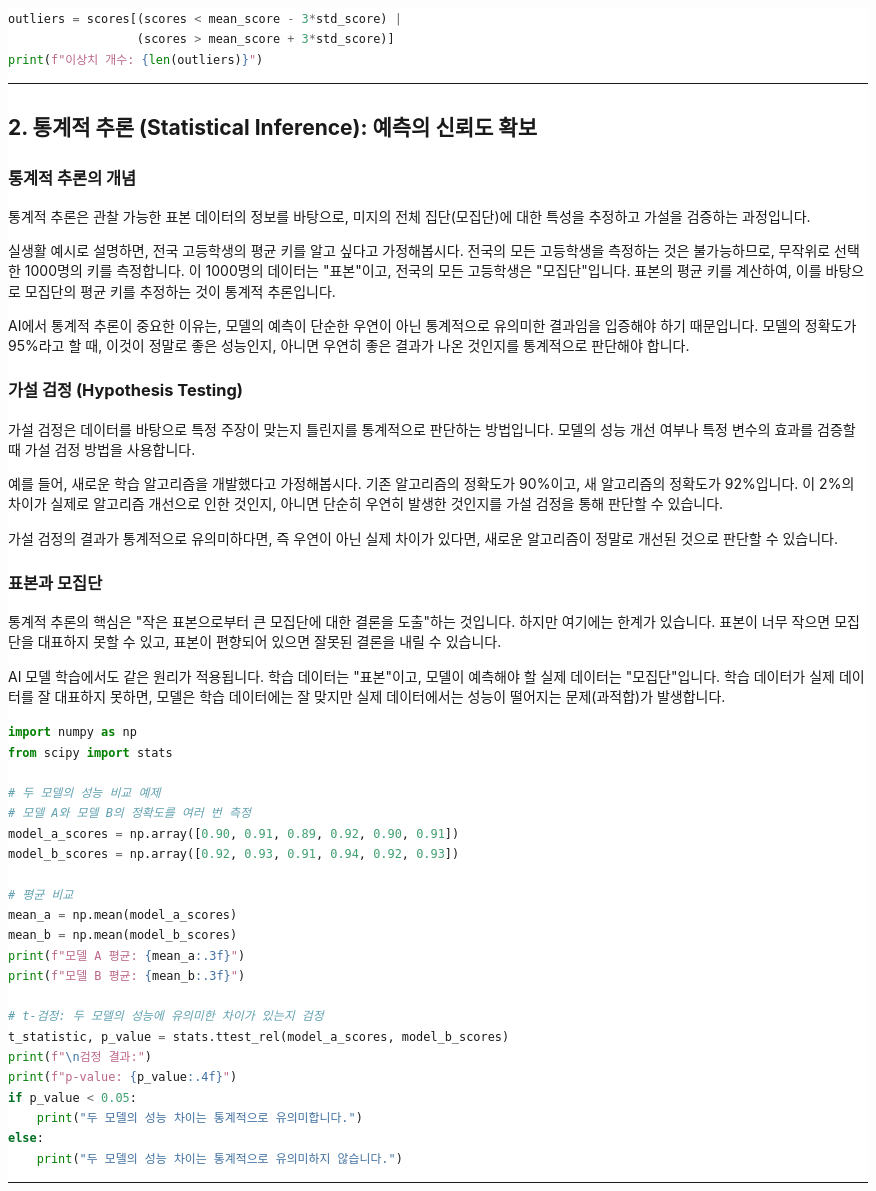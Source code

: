 ```python
outliers = scores[(scores < mean_score - 3*std_score) |
                  (scores > mean_score + 3*std_score)]
print(f"이상치 개수: {len(outliers)}")
```

---

## 2. 통계적 추론 (Statistical Inference): 예측의 신뢰도 확보

### 통계적 추론의 개념

통계적 추론은 관찰 가능한 표본 데이터의 정보를 바탕으로, 미지의 전체 집단(모집단)에 대한 특성을 추정하고 가설을 검증하는 과정입니다.

실생활 예시로 설명하면, 전국 고등학생의 평균 키를 알고 싶다고 가정해봅시다. 전국의 모든 고등학생을 측정하는 것은 불가능하므로, 무작위로 선택한 1000명의 키를 측정합니다. 이 1000명의 데이터는 "표본"이고, 전국의 모든 고등학생은 "모집단"입니다. 표본의 평균 키를 계산하여, 이를 바탕으로 모집단의 평균 키를 추정하는 것이 통계적 추론입니다.

AI에서 통계적 추론이 중요한 이유는, 모델의 예측이 단순한 우연이 아닌 통계적으로 유의미한 결과임을 입증해야 하기 때문입니다. 모델의 정확도가 95%라고 할 때, 이것이 정말로 좋은 성능인지, 아니면 우연히 좋은 결과가 나온 것인지를 통계적으로 판단해야 합니다.

### 가설 검정 (Hypothesis Testing)

가설 검정은 데이터를 바탕으로 특정 주장이 맞는지 틀린지를 통계적으로 판단하는 방법입니다. 모델의 성능 개선 여부나 특정 변수의 효과를 검증할 때 가설 검정 방법을 사용합니다.

예를 들어, 새로운 학습 알고리즘을 개발했다고 가정해봅시다. 기존 알고리즘의 정확도가 90%이고, 새 알고리즘의 정확도가 92%입니다. 이 2%의 차이가 실제로 알고리즘 개선으로 인한 것인지, 아니면 단순히 우연히 발생한 것인지를 가설 검정을 통해 판단할 수 있습니다.

가설 검정의 결과가 통계적으로 유의미하다면, 즉 우연이 아닌 실제 차이가 있다면, 새로운 알고리즘이 정말로 개선된 것으로 판단할 수 있습니다.

### 표본과 모집단

통계적 추론의 핵심은 "작은 표본으로부터 큰 모집단에 대한 결론을 도출"하는 것입니다. 하지만 여기에는 한계가 있습니다. 표본이 너무 작으면 모집단을 대표하지 못할 수 있고, 표본이 편향되어 있으면 잘못된 결론을 내릴 수 있습니다.

AI 모델 학습에서도 같은 원리가 적용됩니다. 학습 데이터는 "표본"이고, 모델이 예측해야 할 실제 데이터는 "모집단"입니다. 학습 데이터가 실제 데이터를 잘 대표하지 못하면, 모델은 학습 데이터에는 잘 맞지만 실제 데이터에서는 성능이 떨어지는 문제(과적합)가 발생합니다.

```python
import numpy as np
from scipy import stats

# 두 모델의 성능 비교 예제
# 모델 A와 모델 B의 정확도를 여러 번 측정
model_a_scores = np.array([0.90, 0.91, 0.89, 0.92, 0.90, 0.91])
model_b_scores = np.array([0.92, 0.93, 0.91, 0.94, 0.92, 0.93])

# 평균 비교
mean_a = np.mean(model_a_scores)
mean_b = np.mean(model_b_scores)
print(f"모델 A 평균: {mean_a:.3f}")
print(f"모델 B 평균: {mean_b:.3f}")

# t-검정: 두 모델의 성능에 유의미한 차이가 있는지 검정
t_statistic, p_value = stats.ttest_rel(model_a_scores, model_b_scores)
print(f"\n검정 결과:")
print(f"p-value: {p_value:.4f}")
if p_value < 0.05:
    print("두 모델의 성능 차이는 통계적으로 유의미합니다.")
else:
    print("두 모델의 성능 차이는 통계적으로 유의미하지 않습니다.")
```

---